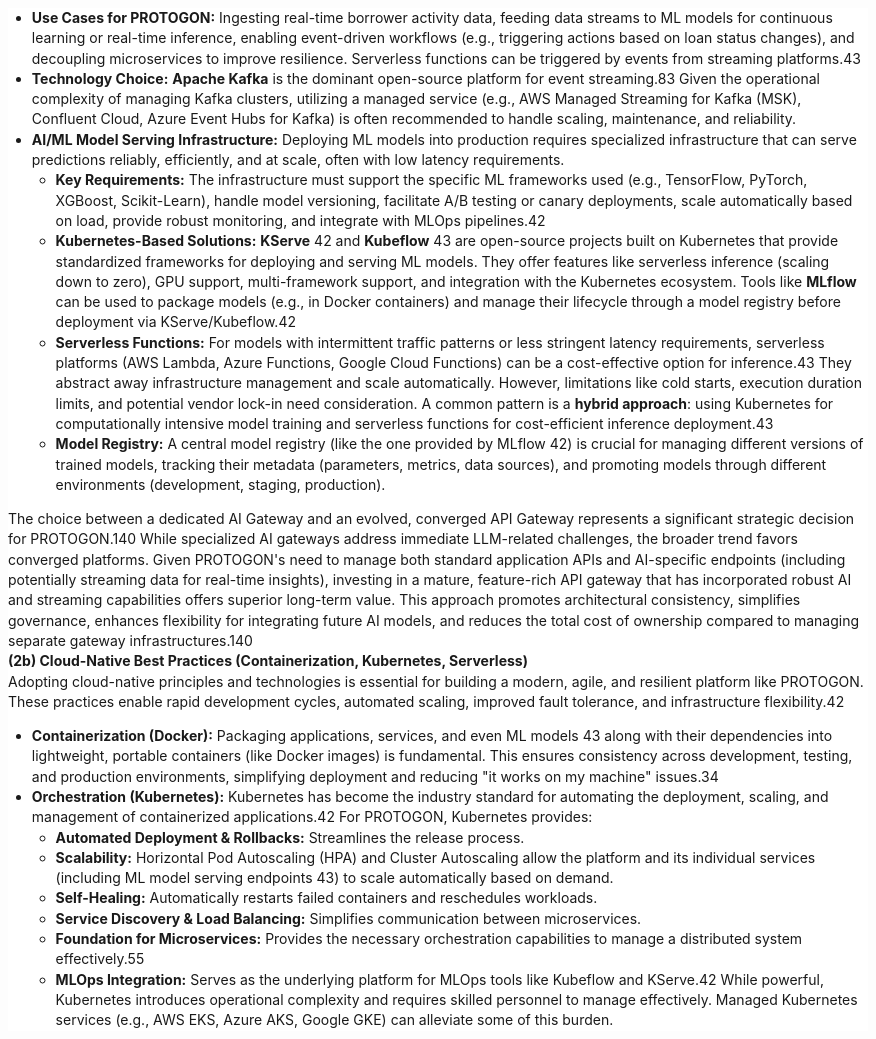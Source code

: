   * **Use Cases for PROTOGON:** Ingesting real-time borrower activity data, feeding data streams to ML models for continuous learning or real-time inference, enabling event-driven workflows (e.g., triggering actions based on loan status changes), and decoupling microservices to improve resilience. Serverless functions can be triggered by events from streaming platforms.43  
  * **Technology Choice:** **Apache Kafka** is the dominant open-source platform for event streaming.83 Given the operational complexity of managing Kafka clusters, utilizing a managed service (e.g., AWS Managed Streaming for Kafka (MSK), Confluent Cloud, Azure Event Hubs for Kafka) is often recommended to handle scaling, maintenance, and reliability.  
* **AI/ML Model Serving Infrastructure:** Deploying ML models into production requires specialized infrastructure that can serve predictions reliably, efficiently, and at scale, often with low latency requirements.  
  * **Key Requirements:** The infrastructure must support the specific ML frameworks used (e.g., TensorFlow, PyTorch, XGBoost, Scikit-Learn), handle model versioning, facilitate A/B testing or canary deployments, scale automatically based on load, provide robust monitoring, and integrate with MLOps pipelines.42  
  * **Kubernetes-Based Solutions:** **KServe** 42 and **Kubeflow** 43 are open-source projects built on Kubernetes that provide standardized frameworks for deploying and serving ML models. They offer features like serverless inference (scaling down to zero), GPU support, multi-framework support, and integration with the Kubernetes ecosystem. Tools like **MLflow** can be used to package models (e.g., in Docker containers) and manage their lifecycle through a model registry before deployment via KServe/Kubeflow.42  
  * **Serverless Functions:** For models with intermittent traffic patterns or less stringent latency requirements, serverless platforms (AWS Lambda, Azure Functions, Google Cloud Functions) can be a cost-effective option for inference.43 They abstract away infrastructure management and scale automatically. However, limitations like cold starts, execution duration limits, and potential vendor lock-in need consideration. A common pattern is a **hybrid approach**: using Kubernetes for computationally intensive model training and serverless functions for cost-efficient inference deployment.43  
  * **Model Registry:** A central model registry (like the one provided by MLflow 42) is crucial for managing different versions of trained models, tracking their metadata (parameters, metrics, data sources), and promoting models through different environments (development, staging, production).

The choice between a dedicated AI Gateway and an evolved, converged API Gateway represents a significant strategic decision for PROTOGON.140 While specialized AI gateways address immediate LLM-related challenges, the broader trend favors converged platforms. Given PROTOGON's need to manage both standard application APIs and AI-specific endpoints (including potentially streaming data for real-time insights), investing in a mature, feature-rich API gateway that has incorporated robust AI and streaming capabilities offers superior long-term value. This approach promotes architectural consistency, simplifies governance, enhances flexibility for integrating future AI models, and reduces the total cost of ownership compared to managing separate gateway infrastructures.140  
**(2b) Cloud-Native Best Practices (Containerization, Kubernetes, Serverless)**  
Adopting cloud-native principles and technologies is essential for building a modern, agile, and resilient platform like PROTOGON. These practices enable rapid development cycles, automated scaling, improved fault tolerance, and infrastructure flexibility.42

* **Containerization (Docker):** Packaging applications, services, and even ML models 43 along with their dependencies into lightweight, portable containers (like Docker images) is fundamental. This ensures consistency across development, testing, and production environments, simplifying deployment and reducing "it works on my machine" issues.34  
* **Orchestration (Kubernetes):** Kubernetes has become the industry standard for automating the deployment, scaling, and management of containerized applications.42 For PROTOGON, Kubernetes provides:  
  * **Automated Deployment & Rollbacks:** Streamlines the release process.  
  * **Scalability:** Horizontal Pod Autoscaling (HPA) and Cluster Autoscaling allow the platform and its individual services (including ML model serving endpoints 43) to scale automatically based on demand.  
  * **Self-Healing:** Automatically restarts failed containers and reschedules workloads.  
  * **Service Discovery & Load Balancing:** Simplifies communication between microservices.  
  * **Foundation for Microservices:** Provides the necessary orchestration capabilities to manage a distributed system effectively.55  
  * **MLOps Integration:** Serves as the underlying platform for MLOps tools like Kubeflow and KServe.42 While powerful, Kubernetes introduces operational complexity and requires skilled personnel to manage effectively. Managed Kubernetes services (e.g., AWS EKS, Azure AKS, Google GKE) can alleviate some of this burden.  